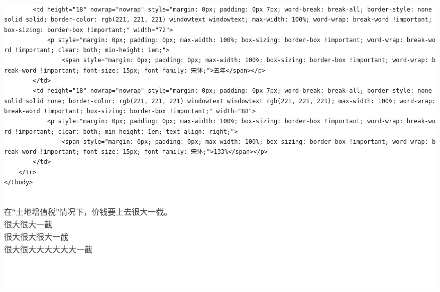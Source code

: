 			<td height="18" nowrap="nowrap" style="margin: 0px; padding: 0px 7px; word-break: break-all; border-style: none solid solid; border-color: rgb(221, 221, 221) windowtext windowtext; max-width: 100%; word-wrap: break-word !important; box-sizing: border-box !important;" width="72">
				<p style="margin: 0px; padding: 0px; max-width: 100%; box-sizing: border-box !important; word-wrap: break-word !important; clear: both; min-height: 1em;">
					<span style="margin: 0px; padding: 0px; max-width: 100%; box-sizing: border-box !important; word-wrap: break-word !important; font-size: 15px; font-family: 宋体;">五年</span></p>
			</td>
			<td height="18" nowrap="nowrap" style="margin: 0px; padding: 0px 7px; word-break: break-all; border-style: none solid solid none; border-color: rgb(221, 221, 221) windowtext windowtext rgb(221, 221, 221); max-width: 100%; word-wrap: break-word !important; box-sizing: border-box !important;" width="88">
				<p style="margin: 0px; padding: 0px; max-width: 100%; box-sizing: border-box !important; word-wrap: break-word !important; clear: both; min-height: 1em; text-align: right;">
					<span style="margin: 0px; padding: 0px; max-width: 100%; box-sizing: border-box !important; word-wrap: break-word !important; font-size: 15px; font-family: 宋体;">133%</span></p>
			</td>
		</tr>
	</tbody>
</table>
<p style="margin: 0px; padding: 0px; max-width: 100%; clear: both; min-height: 1em; color: rgb(62, 62, 62); font-family: 'Helvetica Neue', Helvetica, 'Hiragino Sans GB', 'Microsoft YaHei', Arial, sans-serif; font-size: 16px; line-height: 24px; box-sizing: border-box !important; word-wrap: break-word !important;">
	&nbsp;</p>
<p style="margin: 0px; padding: 0px; max-width: 100%; clear: both; min-height: 1em; color: rgb(62, 62, 62); font-family: 'Helvetica Neue', Helvetica, 'Hiragino Sans GB', 'Microsoft YaHei', Arial, sans-serif; font-size: 16px; line-height: 24px; box-sizing: border-box !important; word-wrap: break-word !important;">
	<span style="margin: 0px; padding: 0px; max-width: 100%; font-family: 楷体; box-sizing: border-box !important; word-wrap: break-word !important;">在“土地增值税”情况下，价钱要上去很大一截。</span></p>
<p style="margin: 0px; padding: 0px; max-width: 100%; clear: both; min-height: 1em; color: rgb(62, 62, 62); font-family: 'Helvetica Neue', Helvetica, 'Hiragino Sans GB', 'Microsoft YaHei', Arial, sans-serif; font-size: 16px; line-height: 24px; box-sizing: border-box !important; word-wrap: break-word !important;">
	<span style="margin: 0px; padding: 0px; max-width: 100%; font-family: 楷体; box-sizing: border-box !important; word-wrap: break-word !important;">很大很大一截</span></p>
<p style="margin: 0px; padding: 0px; max-width: 100%; clear: both; min-height: 1em; color: rgb(62, 62, 62); font-family: 'Helvetica Neue', Helvetica, 'Hiragino Sans GB', 'Microsoft YaHei', Arial, sans-serif; font-size: 16px; line-height: 24px; box-sizing: border-box !important; word-wrap: break-word !important;">
	<span style="margin: 0px; padding: 0px; max-width: 100%; font-family: 楷体; box-sizing: border-box !important; word-wrap: break-word !important;">很大很大很大一截</span></p>
<p style="margin: 0px; padding: 0px; max-width: 100%; clear: both; min-height: 1em; color: rgb(62, 62, 62); font-family: 'Helvetica Neue', Helvetica, 'Hiragino Sans GB', 'Microsoft YaHei', Arial, sans-serif; font-size: 16px; line-height: 24px; box-sizing: border-box !important; word-wrap: break-word !important;">
	<span style="margin: 0px; padding: 0px; max-width: 100%; font-family: 楷体; box-sizing: border-box !important; word-wrap: break-word !important;">很大很大大大大大大一截</span></p>
<p style="margin: 0px; padding: 0px; max-width: 100%; clear: both; min-height: 1em; color: rgb(62, 62, 62); font-family: 'Helvetica Neue', Helvetica, 'Hiragino Sans GB', 'Microsoft YaHei', Arial, sans-serif; font-size: 16px; line-height: 24px; box-sizing: border-box !important; word-wrap: break-word !important;">
	&nbsp;</p>
<p style="margin: 0px; padding: 0px; max-width: 100%; clear: both; min-height: 1em; color: rgb(62, 62, 62); font-family: 'Helvetica Neue', Helvetica, 'Hiragino Sans GB', 'Microsoft YaHei', Arial, sans-serif; font-size: 16px; line-height: 24px; box-sizing: border-box !important; word-wrap: break-word !important;">
	&nbsp;</p>
<p style="margin: 0px; padding: 0px; max-width: 100%; clear: both; min-height: 1em; color: rgb(62, 62, 62); font-family: 'Helvetica Neue', Helvetica, 'Hiragino Sans GB', 'Microsoft YaHei', Arial, sans-serif; font-size: 16px; line-height: 24px; box-sizing: border-box !important; word-wrap: break-word !important;">